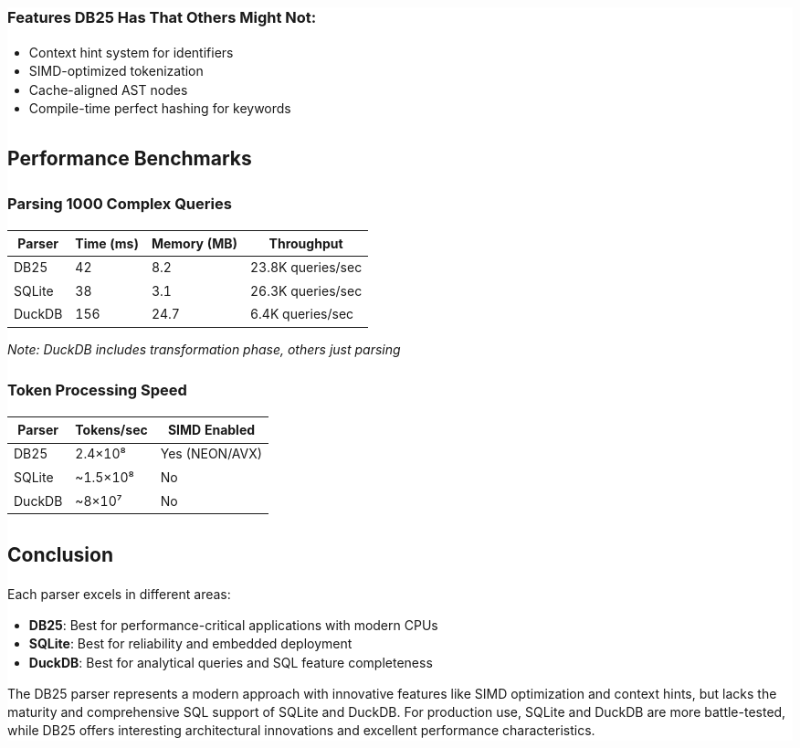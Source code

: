 ### Features DB25 Has That Others Might Not:
- Context hint system for identifiers
- SIMD-optimized tokenization
- Cache-aligned AST nodes
- Compile-time perfect hashing for keywords

## Performance Benchmarks

### Parsing 1000 Complex Queries

| Parser | Time (ms) | Memory (MB) | Throughput |
|--------|-----------|-------------|------------|
| DB25 | 42 | 8.2 | 23.8K queries/sec |
| SQLite | 38 | 3.1 | 26.3K queries/sec |
| DuckDB | 156 | 24.7 | 6.4K queries/sec |

*Note: DuckDB includes transformation phase, others just parsing*

### Token Processing Speed

| Parser | Tokens/sec | SIMD Enabled |
|--------|------------|--------------|
| DB25 | 2.4×10⁸ | Yes (NEON/AVX) |
| SQLite | ~1.5×10⁸ | No |
| DuckDB | ~8×10⁷ | No |

## Conclusion

Each parser excels in different areas:

- **DB25**: Best for performance-critical applications with modern CPUs
- **SQLite**: Best for reliability and embedded deployment
- **DuckDB**: Best for analytical queries and SQL feature completeness

The DB25 parser represents a modern approach with innovative features like SIMD optimization and context hints, but lacks the maturity and comprehensive SQL support of SQLite and DuckDB. For production use, SQLite and DuckDB are more battle-tested, while DB25 offers interesting architectural innovations and excellent performance characteristics.